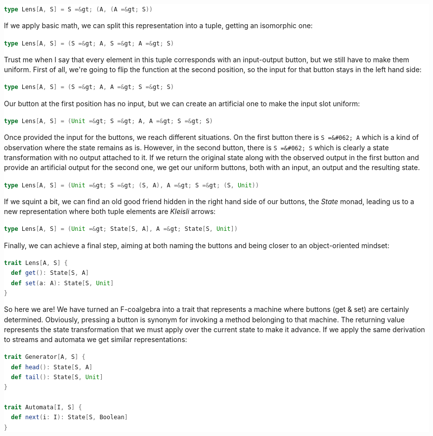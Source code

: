 ```scala
type Lens[A, S] = S =&gt; (A, (A =&gt; S))
```

If we apply basic math, we can split this representation into a tuple, getting an isomorphic one:

```scala
type Lens[A, S] = (S =&gt; A, S =&gt; A =&gt; S)
```

Trust me when I say that every element in this tuple corresponds with an input-output button, but we still have to make them uniform. First of all, we're going to flip the function at the second position, so the input for that button stays in the left hand side:

```scala
type Lens[A, S] = (S =&gt; A, A =&gt; S =&gt; S)
```

Our button at the first position has no input, but we can create an artificial one to make the input slot uniform:

```scala
type Lens[A, S] = (Unit =&gt; S =&gt; A, A =&gt; S =&gt; S)
```

Once provided the input for the buttons, we reach different situations. On the first button there is `S =&#062; A` which is a kind of observation where the state remains as is. However, in the second button, there is `S =&#062; S` which is clearly a state transformation with no output attached to it. If we return the original state along with the observed output in the first button and provide an artificial output for the second one, we get our uniform buttons, both with an input, an output and the resulting state.

```scala
type Lens[A, S] = (Unit =&gt; S =&gt; (S, A), A =&gt; S =&gt; (S, Unit))
```

If we squint a bit, we can find an old good friend hidden in the right hand side of our buttons, the *State* monad, leading us to a new representation where both tuple elements are *Kleisli* arrows:

```scala
type Lens[A, S] = (Unit =&gt; State[S, A], A =&gt; State[S, Unit])
```

Finally, we can achieve a final step, aiming at both naming the buttons and being closer to an object-oriented mindset:

```scala
trait Lens[A, S] {
  def get(): State[S, A]
  def set(a: A): State[S, Unit]
}
```

So here we are! We have turned an F-coalgebra into a trait that represents a machine where buttons (get &amp; set) are certainly determined. Obviously, pressing a button is synonym for invoking a method belonging to that machine. The returning value represents the state transformation that we must apply over the current state to make it advance. If we apply the same derivation to streams and automata we get similar representations:

```scala
trait Generator[A, S] {
  def head(): State[S, A]
  def tail(): State[S, Unit]
}

trait Automata[I, S] {
  def next(i: I): State[S, Boolean]
}
```
